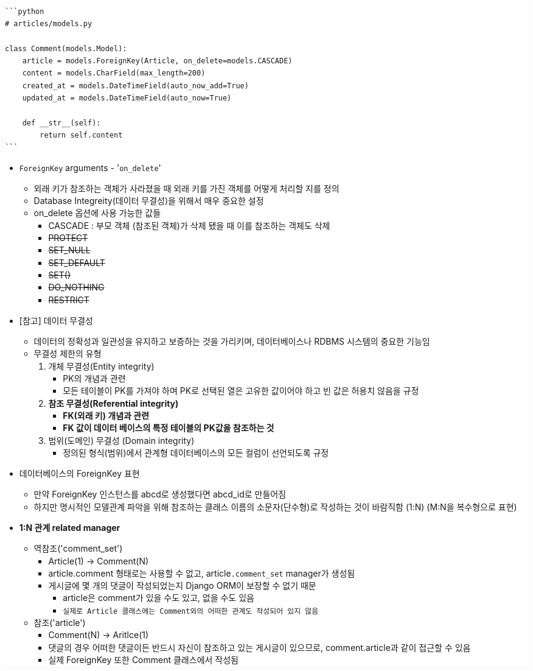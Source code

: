     ```python
    # articles/models.py
    
    class Comment(models.Model):
        article = models.ForeignKey(Article, on_delete=models.CASCADE)
        content = models.CharField(max_length=200)
        created_at = models.DateTimeField(auto_now_add=True)
        updated_at = models.DateTimeField(auto_now=True)
    
        def __str__(self):
            return self.content
    ```

  - `ForeignKey` arguments - '`on_delete`'

    - 외래 키가 참조하는 객체가 사라졌을 때 외래 키를 가진 객체를 어떻게 처리할 지를 정의
    - Database Integreity(데이터 무결성)을 위해서 매우 중요한 설정
    - on_delete 옵션에 사용 가능한 값들
      - CASCADE : 부모 객체 (참조된 객체)가 삭제 됐을 때 이를 참조하는 객체도 삭제
      - ~~PROTECT~~
      - ~~SET_NULL~~
      - ~~SET_DEFAULT~~
      - ~~SET()~~
      - ~~DO_NOTHING~~
      - ~~RESTRICT~~

  - [참고] 데이터 무결성

    - 데이터의 정확성과 일관성을 유지하고 보증하는 것을 가리키며, 데이터베이스나 RDBMS 시스템의 중요한 기능임
    - 무결성 제한의 유형
      1. 개체 무결성(Entity integrity)
         - PK의 개념과 관련
         - 모든 테이블이 PK를 가져야 하며 PK로 선택된 열은 고유한 값이어야 하고 빈 값은 허용치 않음을 규정
      2. **참조 무결성(Referential integrity)**
         - **FK(외래 키) 개념과 관련**
         - **FK 값이 데이터 베이스의 특정 테이블의 PK값을 참조하는 것**
      3. 범위(도메인) 무결성 (Domain integrity)
         - 정의된 형식(범위)에서 관계형 데이터베이스의 모든 컬럼이 선언되도록 규정

  - 데이터베이스의 ForeignKey 표현

    - 만약 ForeignKey 인스턴스를 abcd로 생성했다면 abcd_id로 만들어짐
    - 하지만 명시적인 모델관계 파악을 위해 참조하는 클래스 이름의 소문자(단수형)로 작성하는 것이 바람직함 (1:N)  (M:N을 복수형으로 표현)

  - **1:N 관계 related manager**

    - 역참조('comment_set')
      - Article(1) -> Comment(N)
      - article.comment 형태로는 사용할 수 없고, article`.comment_set` manager가 생성됨
      - 게시글에 몇 개의 댓글이 작성되었는지 Django ORM이 보장할 수 없기 때문
        - article은 comment가 있을 수도 있고, 없을 수도 있음
        - `실제로 Article 클래스에는 Comment와의 어떠한 관계도 작성되어 있지 않음`
    - 참조('article')
      - Comment(N) -> Aritlce(1)
      - 댓글의 경우 어떠한 댓글이든 반드시 자신이 참조하고 있는 게시글이 있으므로, comment.article과 같이 접근할 수 있음
      - 실제 ForeignKey 또한 Comment 클래스에서 작성됨

